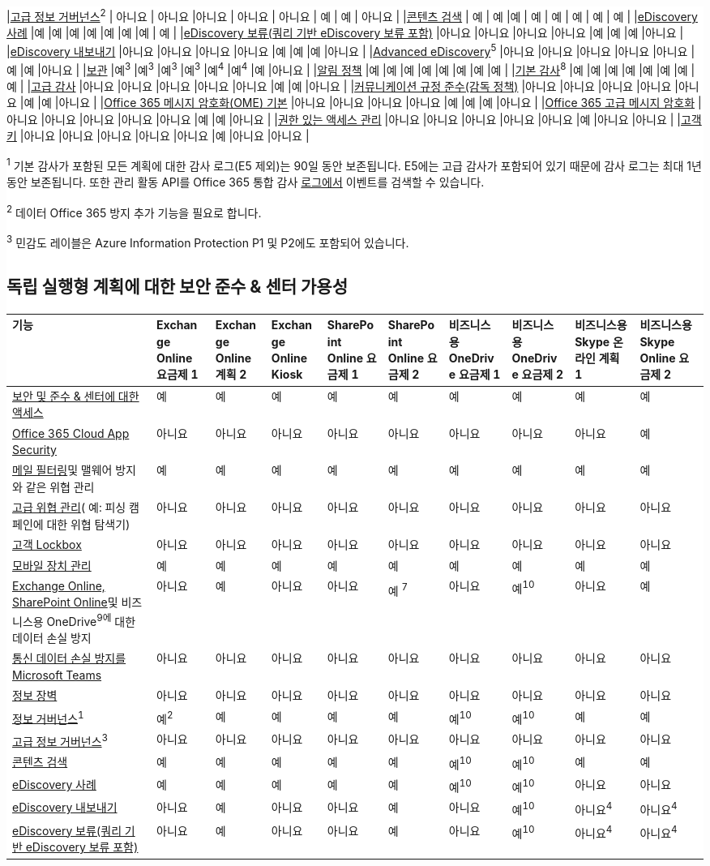 |[고급 정보 거버넌스](/microsoft-365/compliance/retention)<sup>2</sup> | 아니요 | 아니요  |아니요  | 아니요 | 아니요 | 예 | 예  | 아니요  |
|[콘텐츠 검색](/microsoft-365/compliance/search-for-content) | 예 | 예  |예  | 예 | 예 | 예 | 예  | 예  |
|[eDiscovery 사례](/microsoft-365/compliance/get-started-core-ediscovery)  |예   |예   |예   |예   |예   |예   |예   | 예  |
|[eDiscovery 보류(쿼리 기반 eDiscovery 보류 포함)](/microsoft-365/compliance/get-started-core-ediscovery)  |아니요   |아니요   |아니요  |아니요   |예   |예   |예   |아니요   |
|[eDiscovery 내보내기](/office365/securitycompliance/ediscovery-cases#step-6-export-the-results-of-a-content-search-associated-with-a-case)  |아니요   |아니요   |아니요   |아니요  |예   |예   |예  |아니요   |
|[Advanced eDiscovery](/microsoft-365/compliance/overview-ediscovery-20)<sup>5</sup>  |아니요   |아니요   |아니요   |아니요  |아니요   |예   |예  |아니요  |
|[보관](/microsoft-365/compliance/enable-archive-mailboxes)  |예<sup>3</sup>  |예<sup>3</sup>  |예<sup>3</sup>  |예<sup>3</sup>  |예<sup>4</sup>   |예<sup>4</sup>   |예  |아니요  |
|[알림 정책](/microsoft-365/compliance/alert-policies)  |예  |예  |예  |예  |예  |예  |예  |예  |
|[기본 감사](/microsoft-365/compliance/search-the-audit-log-in-security-and-compliance)<sup>8</sup> |예 |예 |예 |예 |예 |예 |예 |예 |
|[고급 감사](/microsoft-365/compliance/advanced-audit) |아니요 |아니요 |아니요 |아니요 |아니요 |예 |예 |아니요 |
|[커뮤니케이션 규정 준수(감독 정책)](/microsoft-365/compliance/supervision-policies) |아니요 |아니요 |아니요 |아니요 |아니요 |예 |예 |아니요 |
|[Office 365 메시지 암호화(OME) 기본](/microsoft-365/compliance/ome)  |아니요 |아니요 |아니요 |아니요 |예 |예 |예 |아니요 |
|[Office 365 고급 메시지 암호화](/microsoft-365/compliance/ome-advanced-message-encryption)  |아니요 |아니요 |아니요 |아니요 |아니요 |예 |예 |아니요 |
|[권한 있는 액세스 관리](/microsoft-365/compliance/privileged-access-management-overview)  |아니요 |아니요 |아니요 |아니요 |아니요 |예 |아니요 |아니요 |
|[고객 키](/microsoft-365/compliance/customer-key-overview)  |아니요 |아니요 |아니요 |아니요 |아니요 |예 |아니요 |아니요 |

<sup>1</sup> 기본 감사가 포함된 모든 계획에 대한 감사 로그(E5 제외)는 90일 동안 보존됩니다. E5에는 고급 감사가 포함되어 있기 때문에 감사 로그는 최대 1년 동안 보존됩니다. 또한 관리 활동 API를 Office 365 통합 감사 [로그에서](/office/office-365-management-api/office-365-management-activity-api-reference) 이벤트를 검색할 수 있습니다.

<sup>2</sup> 데이터 Office 365 방지 추가 기능을 필요로 합니다.

<sup>3</sup> 민감도 레이블은 Azure Information Protection P1 및 P2에도 포함되어 있습니다.

## <a name="security-amp-compliance-center-availability-for-standalone-plans"></a>독립 실행형 계획에 대한 보안 준수 &amp; 센터 가용성

| 기능 | Exchange Online 요금제 1 | Exchange Online 계획 2 | Exchange Online Kiosk | SharePoint Online 요금제 1 | SharePoint Online 요금제 2 | 비즈니스용 OneDrive 요금제 1 | 비즈니스용 OneDrive 요금제 2 | 비즈니스용 Skype 온라인 계획 1 | 비즈니스용 Skype Online 요금제 2|
|:-----|:-----|:-----|:-----|:-----|:-----|:-----|:-----|:-----|:-----|
|[보안 및 준수 &amp; 센터에 대한 액세스](/office365/securitycompliance/go-to-the-securitycompliance-center)  |예   |예   |예   |예   |예   |예   |예   |예   |예   |
|[Office 365 Cloud App Security](/cloud-app-security/what-is-cloud-app-security)  |아니요   |아니요   |아니요   |아니요   |아니요   |아니요   |아니요   |아니요   |예   |
|[메일 필터링](/cloud-app-security/what-is-cloud-app-security)및 맬웨어 방지와 같은 위협 관리   |예   |예   |예   |예   |예   |예   |예   |예   |예   |
|[고급 위협 관리](/office365/securitycompliance/office-365-ti)( 예: 피싱 캠페인에 대한 위협 탐색기)   |아니요   |아니요   |아니요   |아니요   |아니요   |아니요   |아니요   |아니요   |아니요  |
|[고객 Lockbox](/office365/securitycompliance/customer-lockbox-requests)  |아니요   |아니요   |아니요   |아니요   |아니요   |아니요   |아니요   |아니요   |아니요   |
|[모바일 장치 관리](https://support.office.com/article/set-up-mobile-device-management-mdm-in-office-365-dd892318-bc44-4eb1-af00-9db5430be3cd)  |예   |예   |예   |예   |예   |예   |예   |예   |예   |
|[Exchange Online, SharePoint Online](/office365/securitycompliance/data-loss-prevention-policies)및 비즈니스용 OneDrive<sup>9에</sup> 대한 데이터 손실 방지  |아니요   |예   |아니요   |아니요   |예 <sup>7<sup>  |아니요  |예<sup>10</sup> |아니요   |예   |
|[통신 데이터 손실 방지를 Microsoft Teams](/microsoft-365/compliance/dlp-microsoft-teams)  |아니요   |아니요   |아니요   |아니요   |아니요   |아니요   |아니요   |아니요   |아니요   |
|[정보 장벽](/office365/securitycompliance/information-barriers)  |아니요   |아니요   |아니요   |아니요   |아니요   |아니요   |아니요   |아니요   |아니요   |
|[정보 거버넌스](/office365/securitycompliance/retention-policies)<sup>1</sup>  |예<sup>2</sup>  |예   |예   |예   |예   |예<sup>10</sup>  |예<sup>10</sup>  |예   |예   |
|[고급 정보 거버넌스](/office365/securitycompliance/labels)<sup>3</sup>  |아니요   |아니요   |아니요   |아니요   |아니요   |아니요   |아니요   |아니요   |아니요   |
|[콘텐츠 검색](/office365/securitycompliance/search-for-content)  |예   |예   |예   |예   |예  | 예<sup>10</sup>  |예<sup>10</sup>  |예   |예   |
|[eDiscovery 사례](/office365/securitycompliance/ediscovery-cases)  |예   |예   |예   |예   |예   |예<sup>10</sup>  |예<sup>10</sup>  |아니요   |아니요   |
|[eDiscovery 내보내기](/office365/securitycompliance/ediscovery-cases#step-6-export-the-results-of-a-content-search-associated-with-a-case)  |아니요   |예   |아니요   |아니요   |예   |아니요  |예<sup>10</sup> |아니요<sup>4</sup>  |아니요<sup>4</sup>  |
|[eDiscovery 보류(쿼리 기반 eDiscovery 보류 포함)](https://support.office.com/article/eDiscovery-cases-in-the-Office-365-Security-Compliance-Center-8dd335ab-29d0-41c3-8dd8-9f7c7481e60c#step3_1)  |아니요   |예   |아니요   |아니요   |예   |아니요  |예<sup>10</sup> |아니요<sup>4</sup>  |아니요<sup>4</sup>  |